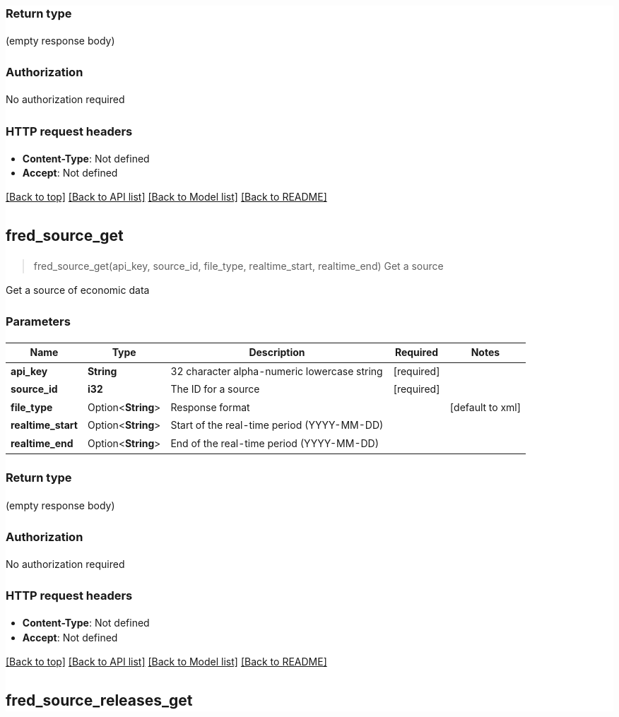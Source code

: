 ### Return type

(empty response body)

### Authorization

No authorization required

### HTTP request headers

- **Content-Type**: Not defined
- **Accept**: Not defined

[[Back to top]](#) [[Back to API list]](../README.md#documentation-for-api-endpoints) [[Back to Model list]](../README.md#documentation-for-models) [[Back to README]](../README.md)

## fred_source_get

> fred_source_get(api_key, source_id, file_type, realtime_start, realtime_end)
> Get a source

Get a source of economic data

### Parameters

| Name               | Type               | Description                                 | Required   | Notes            |
| ------------------ | ------------------ | ------------------------------------------- | ---------- | ---------------- |
| **api_key**        | **String**         | 32 character alpha-numeric lowercase string | [required] |
| **source_id**      | **i32**            | The ID for a source                         | [required] |
| **file_type**      | Option<**String**> | Response format                             |            | [default to xml] |
| **realtime_start** | Option<**String**> | Start of the real-time period (YYYY-MM-DD)  |            |
| **realtime_end**   | Option<**String**> | End of the real-time period (YYYY-MM-DD)    |            |

### Return type

(empty response body)

### Authorization

No authorization required

### HTTP request headers

- **Content-Type**: Not defined
- **Accept**: Not defined

[[Back to top]](#) [[Back to API list]](../README.md#documentation-for-api-endpoints) [[Back to Model list]](../README.md#documentation-for-models) [[Back to README]](../README.md)

## fred_source_releases_get
